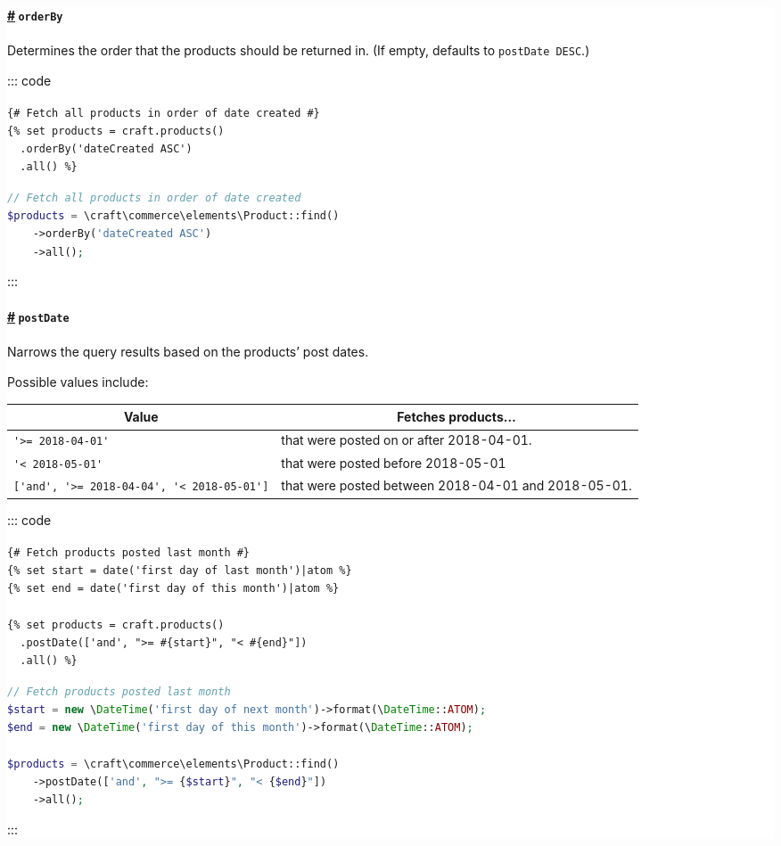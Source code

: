 
<h4 id="product-orderby"><a href="#product-orderby" class="header-anchor">#</a> <code>orderBy</code></h4>

Determines the order that the products should be returned in. (If empty, defaults to `postDate DESC`.)



::: code
```twig
{# Fetch all products in order of date created #}
{% set products = craft.products()
  .orderBy('dateCreated ASC')
  .all() %}
```

```php
// Fetch all products in order of date created
$products = \craft\commerce\elements\Product::find()
    ->orderBy('dateCreated ASC')
    ->all();
```
:::


<h4 id="product-postdate"><a href="#product-postdate" class="header-anchor">#</a> <code>postDate</code></h4>

Narrows the query results based on the products’ post dates.

Possible values include:

| Value | Fetches products…
| - | -
| `'>= 2018-04-01'` | that were posted on or after 2018-04-01.
| `'< 2018-05-01'` | that were posted before 2018-05-01
| `['and', '>= 2018-04-04', '< 2018-05-01']` | that were posted between 2018-04-01 and 2018-05-01.



::: code
```twig
{# Fetch products posted last month #}
{% set start = date('first day of last month')|atom %}
{% set end = date('first day of this month')|atom %}

{% set products = craft.products()
  .postDate(['and', ">= #{start}", "< #{end}"])
  .all() %}
```

```php
// Fetch products posted last month
$start = new \DateTime('first day of next month')->format(\DateTime::ATOM);
$end = new \DateTime('first day of this month')->format(\DateTime::ATOM);

$products = \craft\commerce\elements\Product::find()
    ->postDate(['and', ">= {$start}", "< {$end}"])
    ->all();
```
:::
